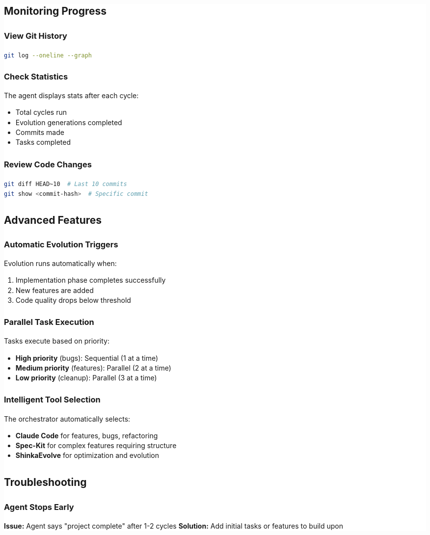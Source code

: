## Monitoring Progress

### View Git History
```bash
git log --oneline --graph
```

### Check Statistics
The agent displays stats after each cycle:
- Total cycles run
- Evolution generations completed
- Commits made
- Tasks completed

### Review Code Changes
```bash
git diff HEAD~10  # Last 10 commits
git show <commit-hash>  # Specific commit
```

## Advanced Features

### Automatic Evolution Triggers

Evolution runs automatically when:
1. Implementation phase completes successfully
2. New features are added
3. Code quality drops below threshold

### Parallel Task Execution

Tasks execute based on priority:
- **High priority** (bugs): Sequential (1 at a time)
- **Medium priority** (features): Parallel (2 at a time)
- **Low priority** (cleanup): Parallel (3 at a time)

### Intelligent Tool Selection

The orchestrator automatically selects:
- **Claude Code** for features, bugs, refactoring
- **Spec-Kit** for complex features requiring structure
- **ShinkaEvolve** for optimization and evolution

## Troubleshooting

### Agent Stops Early
**Issue:** Agent says "project complete" after 1-2 cycles
**Solution:** Add initial tasks or features to build upon
